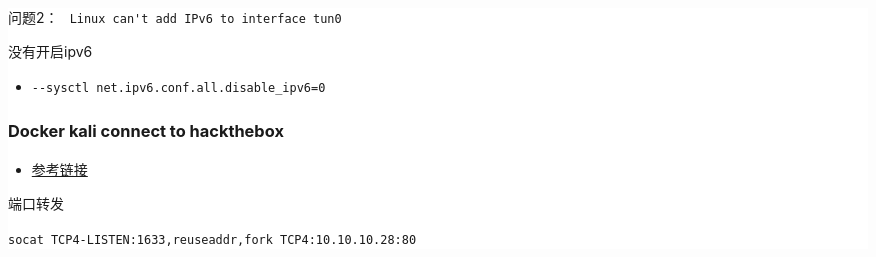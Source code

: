 问题2：
` Linux can't add IPv6 to interface tun0`

没有开启ipv6
- `--sysctl net.ipv6.conf.all.disable_ipv6=0`

### Docker kali connect to hackthebox

- [参考链接](https://amar-laksh.github.io/2019/08/24/Setting-up-Kali-docker-for-HackTheBox.html)

端口转发
```
socat TCP4-LISTEN:1633,reuseaddr,fork TCP4:10.10.10.28:80
```

